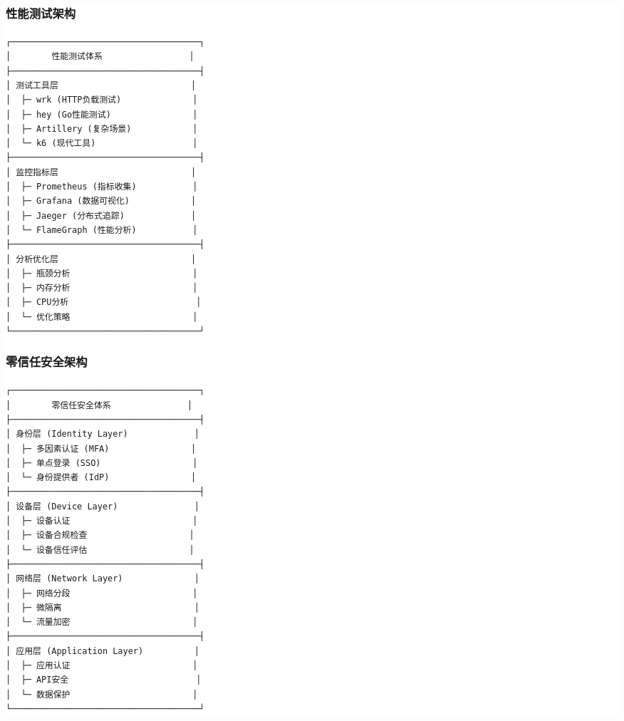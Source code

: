 ### 性能测试架构

```text
┌─────────────────────────────────────┐
│        性能测试体系                 │
├─────────────────────────────────────┤
│ 测试工具层                          │
│  ├─ wrk (HTTP负载测试)              │
│  ├─ hey (Go性能测试)                │
│  ├─ Artillery (复杂场景)            │
│  └─ k6 (现代工具)                   │
├─────────────────────────────────────┤
│ 监控指标层                          │
│  ├─ Prometheus (指标收集)           │
│  ├─ Grafana (数据可视化)            │
│  ├─ Jaeger (分布式追踪)             │
│  └─ FlameGraph (性能分析)           │
├─────────────────────────────────────┤
│ 分析优化层                          │
│  ├─ 瓶颈分析                        │
│  ├─ 内存分析                        │
│  ├─ CPU分析                         │
│  └─ 优化策略                        │
└─────────────────────────────────────┘
```

### 零信任安全架构

```text
┌─────────────────────────────────────┐
│        零信任安全体系               │
├─────────────────────────────────────┤
│ 身份层 (Identity Layer)             │
│  ├─ 多因素认证 (MFA)                │
│  ├─ 单点登录 (SSO)                  │
│  └─ 身份提供者 (IdP)                │
├─────────────────────────────────────┤
│ 设备层 (Device Layer)               │
│  ├─ 设备认证                        │
│  ├─ 设备合规检查                    │
│  └─ 设备信任评估                    │
├─────────────────────────────────────┤
│ 网络层 (Network Layer)              │
│  ├─ 网络分段                        │
│  ├─ 微隔离                          │
│  └─ 流量加密                        │
├─────────────────────────────────────┤
│ 应用层 (Application Layer)          │
│  ├─ 应用认证                        │
│  ├─ API安全                         │
│  └─ 数据保护                        │
└─────────────────────────────────────┘
```
